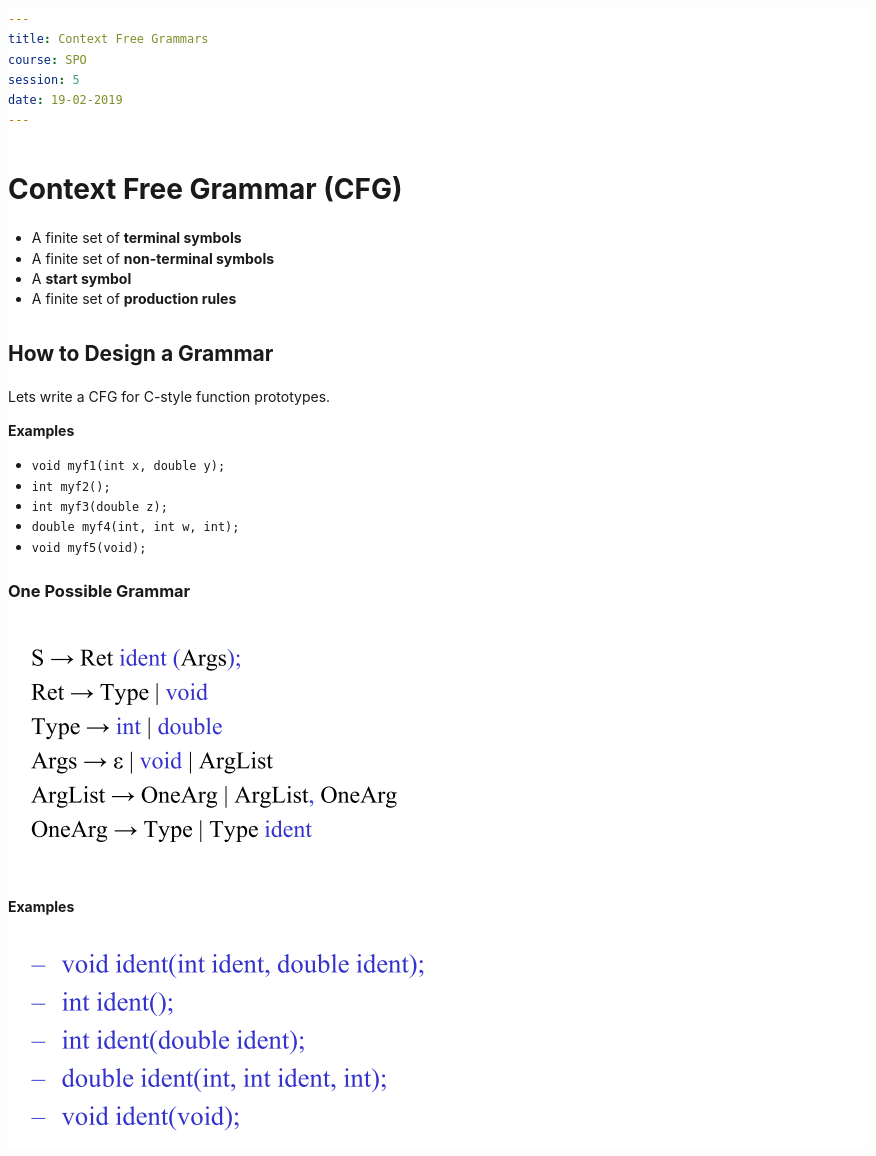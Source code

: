 ```yaml
---
title: Context Free Grammars
course: SPO
session: 5
date: 19-02-2019
---
```


# Context Free Grammar (CFG)

* A finite set of **terminal symbols**
* A finite set of **non-terminal symbols**
* A **start symbol**
* A finite set of **production rules**



## How to Design a Grammar

Lets write a CFG for C-style function prototypes.

**Examples**

- `void myf1(int x, double y);`
- `int myf2();`
- `int myf3(double z);`
- `double myf4(int, int w, int);`
- `void myf5(void);`



### One Possible Grammar

![1550585433199](images/1550585433199.png)

#### Examples

![1550585453498](images/1550585453498.png)
